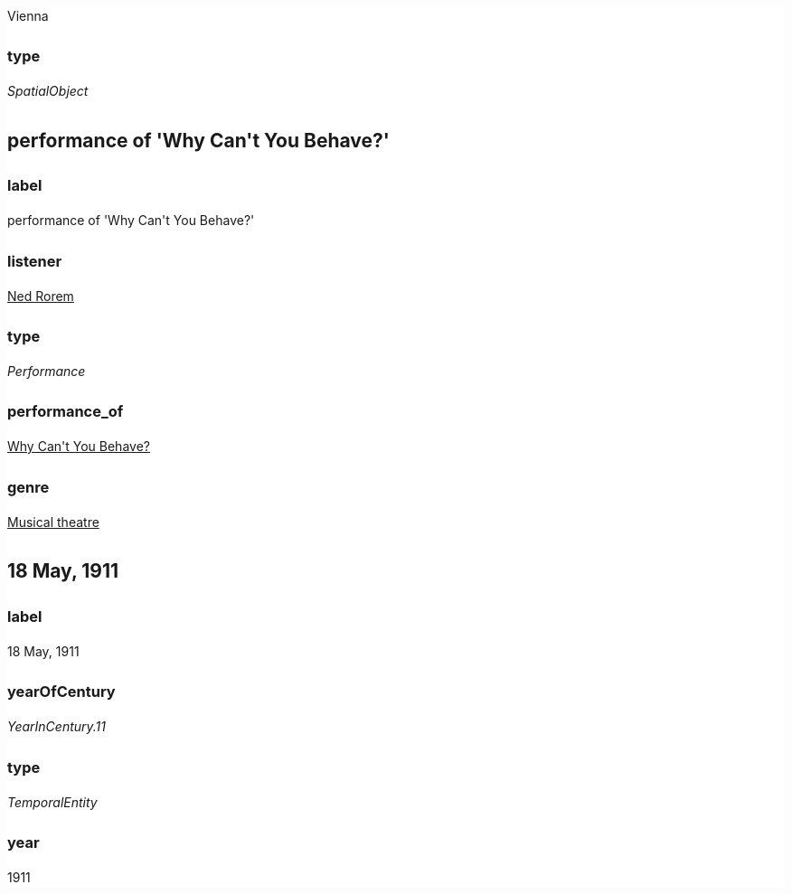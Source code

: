
Vienna

### type


*SpatialObject*

## performance of 'Why Can't You Behave?'

### label


performance of 'Why Can't You Behave?'

### listener


[Ned Rorem](#Ned-Rorem)

### type


*Performance*

### performance_of


[Why Can't You Behave?](#Why-Can't-You-Behave?)

### genre


[Musical theatre](#Musical-theatre)

## 18 May, 1911

### label


18 May, 1911

### yearOfCentury


*YearInCentury.11*

### type


*TemporalEntity*

### year


1911

